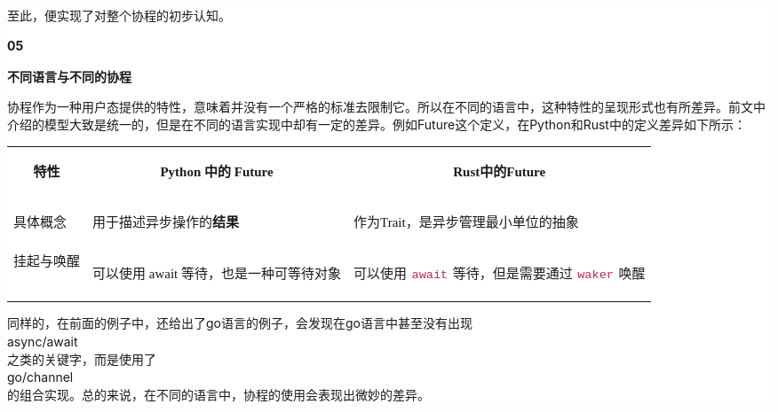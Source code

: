   
至此，便实现了对整个协程的初步认知。  
  
**05**  
  
**不同语言与不同的协程**  
  
  
协程作为一种用户态提供的特性，意味着并没有一个严格的标准去限制它。所以在不同的语言中，这种特性的呈现形式也有所差异。前文中介绍的模型大致是统一的，但是在不同的语言实现中却有一定的差异。例如Future这个定义，在Python和Rust中的定义差异如下所示：  
  
  
<table><tbody><tr><td valign="middle" align="center"><p data-pm-slice="1 1 [&#34;table&#34;,{},&#34;tr&#34;,{},&#34;th&#34;,{&#34;colspan&#34;:1,&#34;rowspan&#34;:1,&#34;alignment&#34;:&#34;&#34;}]"><strong><span style="font-size: 15px;letter-spacing: normal;line-height: 1.6em;font-family:微软雅黑, &#34;Microsoft YaHei&#34;;">特性</span></strong></p></td><td valign="middle" align="center"><p data-pm-slice="1 1 [&#34;table&#34;,{},&#34;tr&#34;,{},&#34;th&#34;,{&#34;colspan&#34;:1,&#34;rowspan&#34;:1,&#34;alignment&#34;:&#34;&#34;}]"><strong><span style="font-size: 15px;letter-spacing: normal;line-height: 1.6em;font-family:微软雅黑, &#34;Microsoft YaHei&#34;;">Python 中的 Future</span></strong></p></td><td valign="middle" align="center"><p data-pm-slice="1 1 [&#34;table&#34;,{},&#34;tr&#34;,{},&#34;th&#34;,{&#34;colspan&#34;:1,&#34;rowspan&#34;:1,&#34;alignment&#34;:&#34;&#34;}]"><strong><span style="font-size: 15px;letter-spacing: normal;line-height: 1.6em;font-family:微软雅黑, &#34;Microsoft YaHei&#34;;">Rust中的Future</span></strong></p></td></tr><tr><td valign="top"><p data-pm-slice="1 1 [&#34;table&#34;,{},&#34;tr&#34;,{},&#34;td&#34;,{&#34;colspan&#34;:1,&#34;rowspan&#34;:1,&#34;alignment&#34;:&#34;&#34;}]"><span style="font-size: 15px;letter-spacing: normal;line-height: 1.6em;font-family:微软雅黑, &#34;Microsoft YaHei&#34;;">具体概念</span></p></td><td valign="top"><p data-pm-slice="1 1 [&#34;table&#34;,{},&#34;tr&#34;,{},&#34;td&#34;,{&#34;colspan&#34;:1,&#34;rowspan&#34;:1,&#34;alignment&#34;:&#34;&#34;}]"><span style="font-size: 15px;letter-spacing: normal;line-height: 1.6em;font-family:微软雅黑, &#34;Microsoft YaHei&#34;;">用于描述异步操作的</span><strong><span style="font-size: 15px;letter-spacing: normal;line-height: 1.6em;font-family:微软雅黑, &#34;Microsoft YaHei&#34;;">结果</span></strong></p></td><td valign="top"><p data-pm-slice="1 1 [&#34;table&#34;,{},&#34;tr&#34;,{},&#34;td&#34;,{&#34;colspan&#34;:1,&#34;rowspan&#34;:1,&#34;alignment&#34;:&#34;&#34;}]"><span style="font-size: 15px;letter-spacing: normal;line-height: 1.6em;font-family:微软雅黑, &#34;Microsoft YaHei&#34;;">作为Trait，是异步管理最小单位的抽象</span></p></td></tr><tr><td valign="top"><span style="font-size: 15px;letter-spacing: normal;line-height: 1.6em;font-family:微软雅黑, &#34;Microsoft YaHei&#34;;">挂起与唤醒</span></td><td valign="top"><p data-pm-slice="1 1 [&#34;table&#34;,{},&#34;tr&#34;,{},&#34;td&#34;,{&#34;colspan&#34;:1,&#34;rowspan&#34;:1,&#34;alignment&#34;:&#34;&#34;}]"><span style="font-size: 15px;letter-spacing: normal;line-height: 1.6em;font-family:微软雅黑, &#34;Microsoft YaHei&#34;;">可以使用 await 等待，也是一种可等待对象</span></p></td><td valign="top"><p data-pm-slice="1 1 [&#34;table&#34;,{},&#34;tr&#34;,{},&#34;td&#34;,{&#34;colspan&#34;:1,&#34;rowspan&#34;:1,&#34;alignment&#34;:&#34;&#34;}]"><span style="font-size: 15px;letter-spacing: normal;line-height: 1.6em;font-family:微软雅黑, &#34;Microsoft YaHei&#34;;">可以使用</span><span style="font-size: 15px;letter-spacing: normal;line-height: 1.6em;font-family:微软雅黑, &#34;Microsoft YaHei&#34;;"><code style="font-family: ui-monospace, SFMono-Regular, &#34;SF Mono&#34;, Menlo, Consolas, &#34;Liberation Mono&#34;, monospace;font-size: 13.6px;padding: 0.2em 0.4em;color: rgb(199, 37, 78);border-radius: 6px;letter-spacing: normal;text-align: start;">await</code></span><span style="font-size: 15px;letter-spacing: normal;line-height: 1.6em;font-family:微软雅黑, &#34;Microsoft YaHei&#34;;">等待，但是需要通过</span><span style="font-size: 15px;letter-spacing: normal;line-height: 1.6em;font-family:微软雅黑, &#34;Microsoft YaHei&#34;;"><code style="font-family: ui-monospace, SFMono-Regular, &#34;SF Mono&#34;, Menlo, Consolas, &#34;Liberation Mono&#34;, monospace;font-size: 13.6px;padding: 0.2em 0.4em;color: rgb(199, 37, 78);border-radius: 6px;letter-spacing: normal;text-align: start;">waker</code></span><span style="font-size: 15px;letter-spacing: normal;line-height: 1.6em;font-family:微软雅黑, &#34;Microsoft YaHei&#34;;">唤醒</span></p></td></tr></tbody><tbody></tbody></table>  
  
  
同样的，在前面的例子中，还给出了go语言的例子，会发现在go语言中甚至没有出现  
async/await  
之类的关键字，而是使用了  
go/channel  
的组合实现。总的来说，在不同的语言中，协程的使用会表现出微妙的差异。  
  
